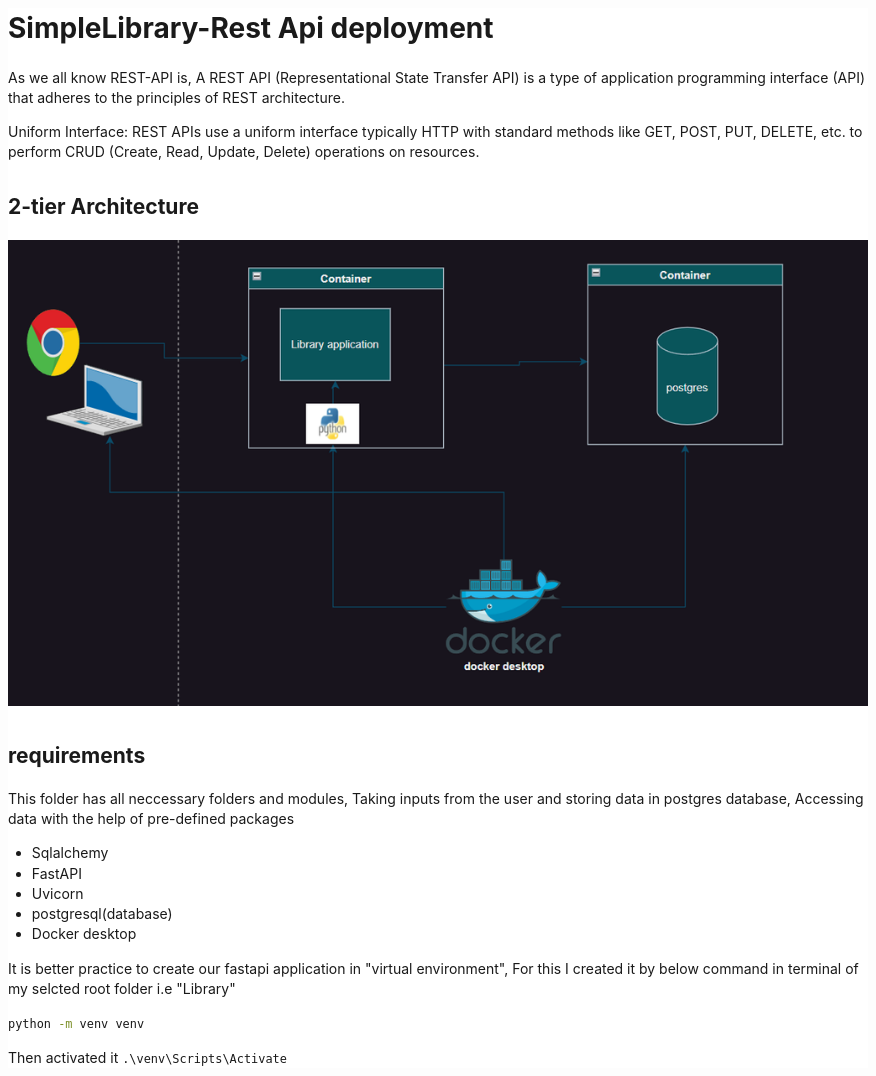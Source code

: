# SimpleLibrary-Rest Api deployment

As we all know REST-API is,
A REST API (Representational State Transfer API) is a type of application programming interface (API) that adheres to the principles of REST architecture.

Uniform Interface: REST APIs use a uniform interface
typically HTTP
with standard methods like GET, POST, PUT, DELETE, etc.
to perform CRUD (Create, Read, Update, Delete) operations on resources.

## 2-tier Architecture
![alt text](2-tier.png)

## requirements
This folder has all neccessary folders and modules, Taking inputs from the user and storing data in postgres database, Accessing data with the help of pre-defined packages

   * Sqlalchemy
   * FastAPI
   * Uvicorn
   * postgresql(database)
   * Docker desktop

It is better practice to create our fastapi application in "virtual environment", For this I created it by below command in terminal of my selcted root folder i.e "Library"
```bash
python -m venv venv
```
Then activated it
`.\venv\Scripts\Activate`
